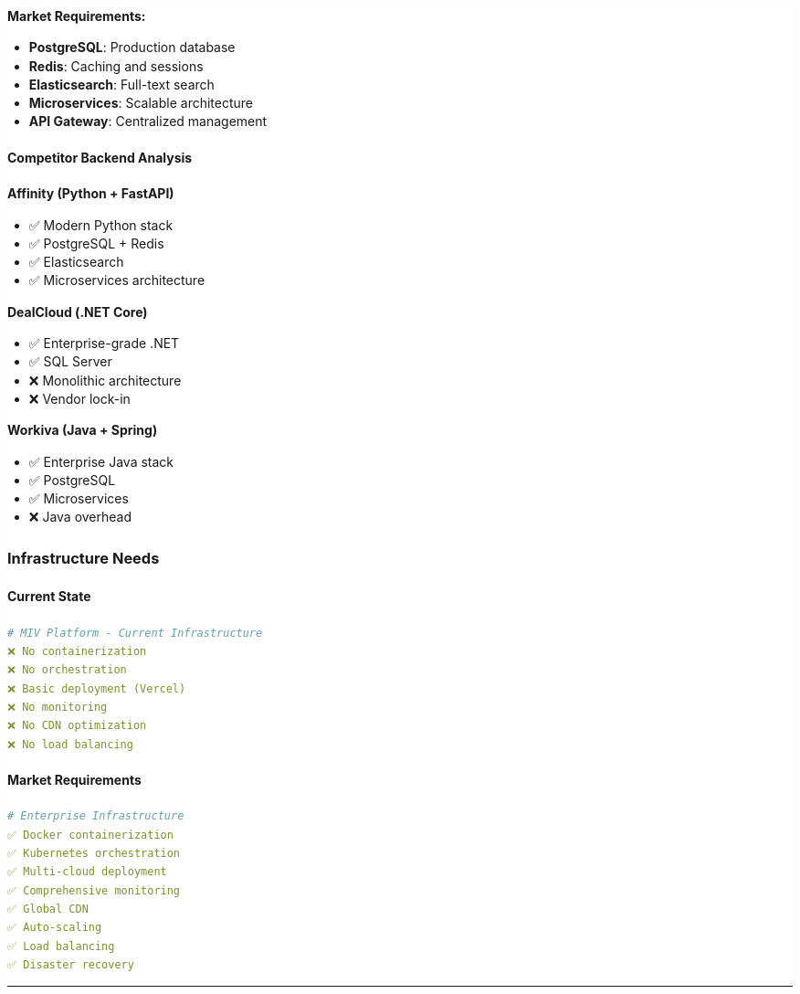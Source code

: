 **Market Requirements:**
- **PostgreSQL**: Production database
- **Redis**: Caching and sessions
- **Elasticsearch**: Full-text search
- **Microservices**: Scalable architecture
- **API Gateway**: Centralized management

#### **Competitor Backend Analysis**

**Affinity (Python + FastAPI)**
- ✅ Modern Python stack
- ✅ PostgreSQL + Redis
- ✅ Elasticsearch
- ✅ Microservices architecture

**DealCloud (.NET Core)**
- ✅ Enterprise-grade .NET
- ✅ SQL Server
- ❌ Monolithic architecture
- ❌ Vendor lock-in

**Workiva (Java + Spring)**
- ✅ Enterprise Java stack
- ✅ PostgreSQL
- ✅ Microservices
- ❌ Java overhead

### **Infrastructure Needs**

#### **Current State**

```yaml
# MIV Platform - Current Infrastructure
❌ No containerization
❌ No orchestration
❌ Basic deployment (Vercel)
❌ No monitoring
❌ No CDN optimization
❌ No load balancing
```

#### **Market Requirements**

```yaml
# Enterprise Infrastructure
✅ Docker containerization
✅ Kubernetes orchestration
✅ Multi-cloud deployment
✅ Comprehensive monitoring
✅ Global CDN
✅ Auto-scaling
✅ Load balancing
✅ Disaster recovery
```

---